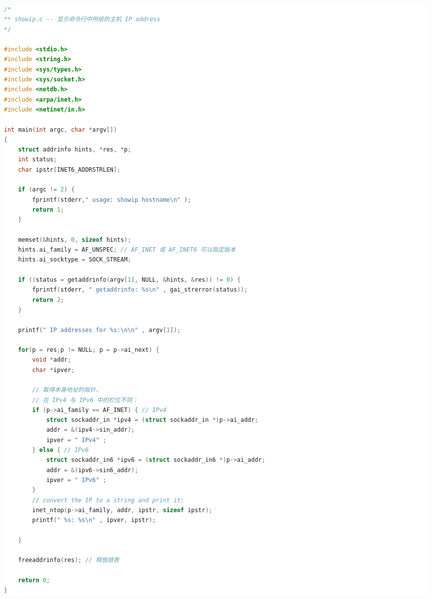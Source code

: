 ``` C
/*
** showip.c -- 显示命令行中所给的主机 IP address
*/

#include <stdio.h>
#include <string.h>
#include <sys/types.h>
#include <sys/socket.h>
#include <netdb.h>
#include <arpa/inet.h>
#include <netinet/in.h>

int main(int argc, char *argv[])
{
    struct addrinfo hints, *res, *p;
    int status;
    char ipstr[INET6_ADDRSTRLEN];

    if (argc != 2) {
        fprintf(stderr," usage: showip hostname\n" );
        return 1;
    }

    memset(&hints, 0, sizeof hints);
    hints.ai_family = AF_UNSPEC; // AF_INET 或 AF_INET6 可以指定版本
    hints.ai_socktype = SOCK_STREAM;

    if ((status = getaddrinfo(argv[1], NULL, &hints, &res)) != 0) {
        fprintf(stderr, " getaddrinfo: %s\n" , gai_strerror(status));
        return 2;
    }

    printf(" IP addresses for %s:\n\n" , argv[1]);

    for(p = res;p != NULL; p = p->ai_next) {
        void *addr;
        char *ipver;

        // 取得本身地址的指针，
        // 在 IPv4 与 IPv6 中的栏位不同：
        if (p->ai_family == AF_INET) { // IPv4
            struct sockaddr_in *ipv4 = (struct sockaddr_in *)p->ai_addr;
            addr = &(ipv4->sin_addr);
            ipver = " IPv4" ;
        } else { // IPv6
            struct sockaddr_in6 *ipv6 = (struct sockaddr_in6 *)p->ai_addr;
            addr = &(ipv6->sin6_addr);
            ipver = " IPv6" ;
        }
        // convert the IP to a string and print it:
        inet_ntop(p->ai_family, addr, ipstr, sizeof ipstr);
        printf(" %s: %s\n" , ipver, ipstr);

    }
    
    freeaddrinfo(res); // 释放链表

    return 0;
}
```
